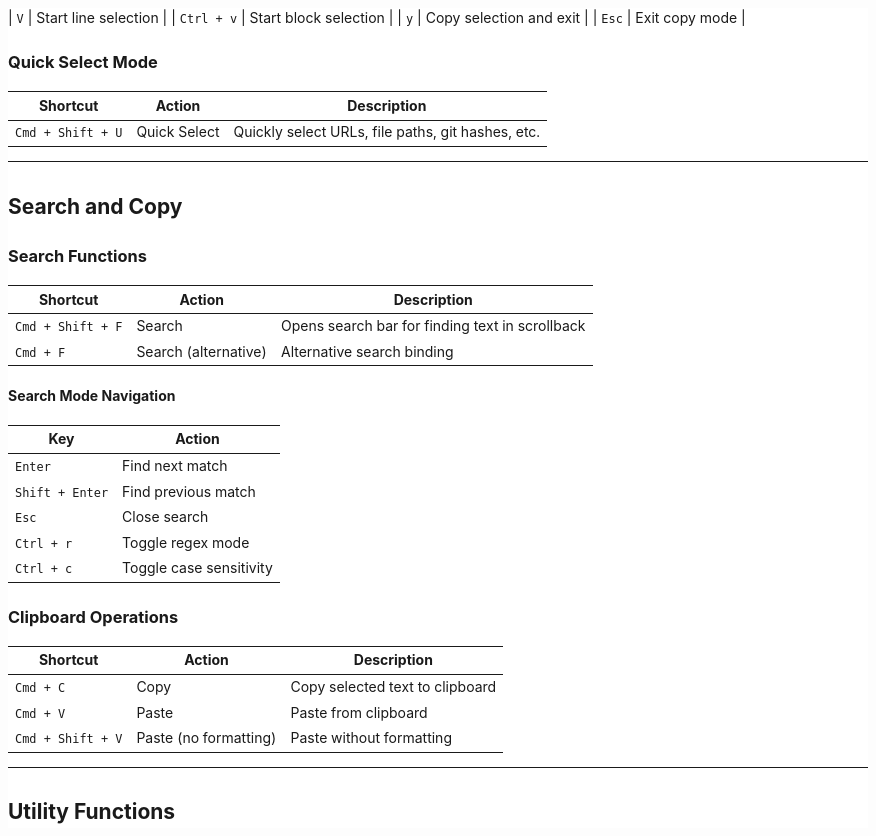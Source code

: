 | `V` | Start line selection |
| `Ctrl + v` | Start block selection |
| `y` | Copy selection and exit |
| `Esc` | Exit copy mode |

### Quick Select Mode
| Shortcut | Action | Description |
|----------|--------|-------------|
| `Cmd + Shift + U` | Quick Select | Quickly select URLs, file paths, git hashes, etc. |

---

## Search and Copy

### Search Functions
| Shortcut | Action | Description |
|----------|--------|-------------|
| `Cmd + Shift + F` | Search | Opens search bar for finding text in scrollback |
| `Cmd + F` | Search (alternative) | Alternative search binding |

#### Search Mode Navigation
| Key | Action |
|-----|--------|
| `Enter` | Find next match |
| `Shift + Enter` | Find previous match |
| `Esc` | Close search |
| `Ctrl + r` | Toggle regex mode |
| `Ctrl + c` | Toggle case sensitivity |

### Clipboard Operations
| Shortcut | Action | Description |
|----------|--------|-------------|
| `Cmd + C` | Copy | Copy selected text to clipboard |
| `Cmd + V` | Paste | Paste from clipboard |
| `Cmd + Shift + V` | Paste (no formatting) | Paste without formatting |

---

## Utility Functions
